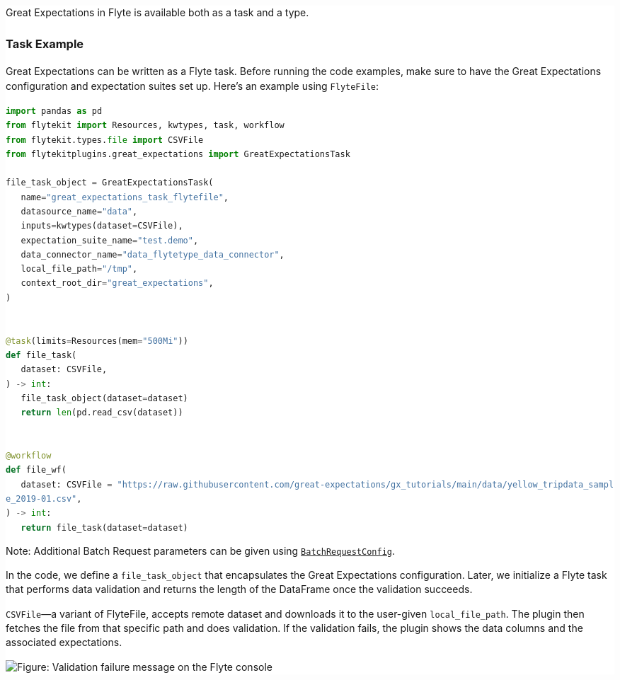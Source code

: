 Great Expectations in Flyte is available both as a task and a type.

### Task Example
Great Expectations can be written as a Flyte task. Before running the code examples, make sure to have the Great Expectations configuration and expectation suites set up. Here’s an example using `FlyteFile`:

```python
import pandas as pd
from flytekit import Resources, kwtypes, task, workflow
from flytekit.types.file import CSVFile
from flytekitplugins.great_expectations import GreatExpectationsTask

file_task_object = GreatExpectationsTask(
   name="great_expectations_task_flytefile",
   datasource_name="data",
   inputs=kwtypes(dataset=CSVFile),
   expectation_suite_name="test.demo",
   data_connector_name="data_flytetype_data_connector",
   local_file_path="/tmp",
   context_root_dir="great_expectations",
)


@task(limits=Resources(mem="500Mi"))
def file_task(
   dataset: CSVFile,
) -> int:
   file_task_object(dataset=dataset)
   return len(pd.read_csv(dataset))


@workflow
def file_wf(
   dataset: CSVFile = "https://raw.githubusercontent.com/great-expectations/gx_tutorials/main/data/yellow_tripdata_sample_2019-01.csv",
) -> int:
   return file_task(dataset=dataset)

```
Note: Additional Batch Request parameters can be given using [`BatchRequestConfig`](https://github.com/flyteorg/flytekit/blob/b8a3c7d34e6b19722a6a968dc05506ad1eb26912/plugins/flytekit-greatexpectations/flytekitplugins/great_expectations/task.py#L22-L39).

In the code, we define a `file_task_object` that encapsulates the Great Expectations configuration. Later, we initialize a Flyte task that performs data validation and returns the length of the DataFrame once the validation succeeds. 

`CSVFile`—a variant of FlyteFile, accepts remote dataset and downloads it to the user-given `local_file_path`. The plugin then fetches the file from that specific path and does validation. If the validation fails, the plugin shows the data columns and the associated expectations. 

![Figure: Validation failure message on the Flyte console](../../docs/images/flyte-screenshot.png)
